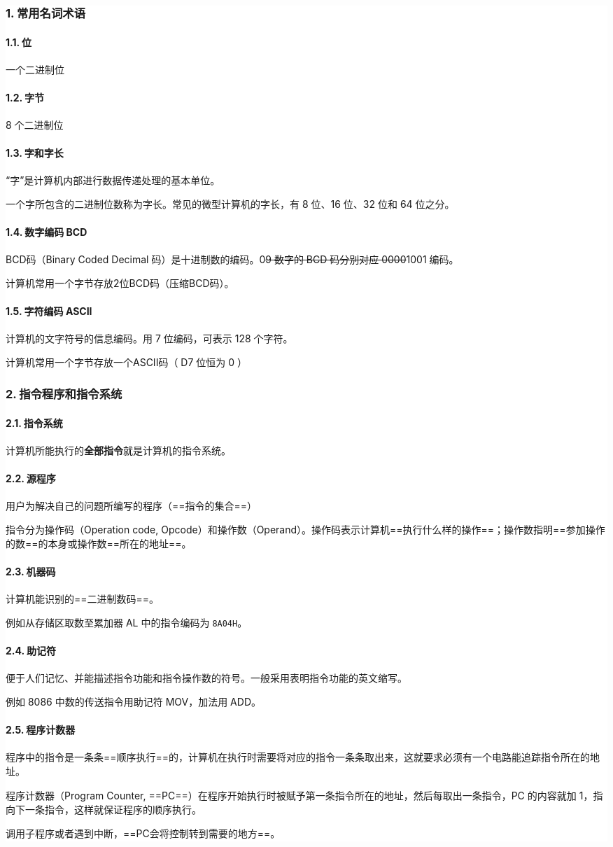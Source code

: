 ### 1. 常用名词术语

#### 1.1. 位

一个二进制位

#### 1.2. 字节

8 个二进制位

#### 1.3. 字和字长

“字”是计算机内部进行数据传递处理的基本单位。

一个字所包含的二进制位数称为字长。常见的微型计算机的字长，有 8 位、16 位、32 位和 64 位之分。

#### 1.4. 数字编码 BCD

BCD码（Binary Coded Decimal 码）是十进制数的编码。0~~9 数字的 BCD 码分别对应 0000~~1001 编码。

计算机常用一个字节存放2位BCD码（压缩BCD码）。

#### 1.5. 字符编码 ASCII

计算机的文字符号的信息编码。用 7 位编码，可表示 128 个字符。

计算机常用一个字节存放一个ASCII码（ D7 位恒为 0 ）

### 2. 指令程序和指令系统

#### 2.1. 指令系统

计算机所能执行的**全部指令**就是计算机的指令系统。

#### 2.2. 源程序

用户为解决自己的问题所编写的程序（==指令的集合==）

指令分为操作码（Operation code, Opcode）和操作数（Operand）。操作码表示计算机==执行什么样的操作==；操作数指明==参加操作的数==的本身或操作数==所在的地址==。

#### 2.3. 机器码

计算机能识别的==二进制数码==。

例如从存储区取数至累加器 AL 中的指令编码为 `8A04H`。

#### 2.4. 助记符

便于人们记忆、并能描述指令功能和指令操作数的符号。一般采用表明指令功能的英文缩写。

例如 8086 中数的传送指令用助记符 MOV，加法用 ADD。

#### 2.5. 程序计数器

程序中的指令是一条条==顺序执行==的，计算机在执行时需要将对应的指令一条条取出来，这就要求必须有一个电路能追踪指令所在的地址。

程序计数器（Program Counter, ==PC==）在程序开始执行时被赋予第一条指令所在的地址，然后每取出一条指令，PC 的内容就加 1，指向下一条指令，这样就保证程序的顺序执行。

调用子程序或者遇到中断，==PC会将控制转到需要的地方==。
